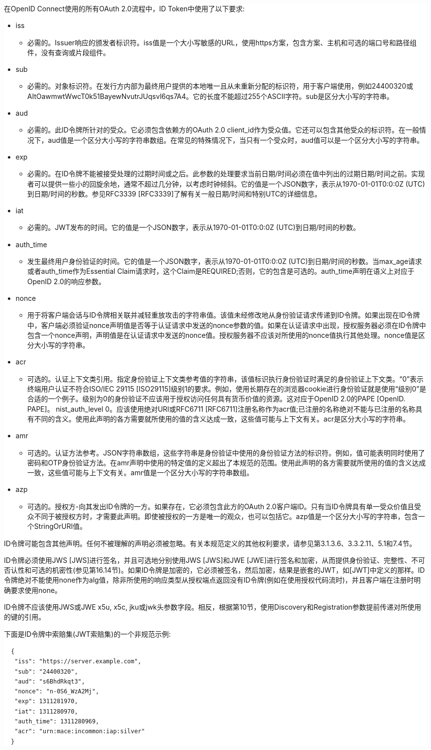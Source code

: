 在OpenID Connect使用的所有OAuth 2.0流程中，ID Token中使用了以下要求:

* iss
  - 必需的。Issuer响应的颁发者标识符。iss值是一个大小写敏感的URL，使用https方案，包含方案、主机和可选的端口号和路径组件，没有查询或片段组件。

* sub
  - 必需的。对象标识符。在发行方内部为最终用户提供的本地唯一且从未重新分配的标识符，用于客户端使用，例如24400320或AItOawmwtWwcT0k51BayewNvutrJUqsvl6qs7A4。它的长度不能超过255个ASCII字符。sub是区分大小写的字符串。

* aud

    - 必需的。此ID令牌所针对的受众。它必须包含依赖方的OAuth 2.0 client_id作为受众值。它还可以包含其他受众的标识符。在一般情况下，aud值是一个区分大小写的字符串数组。在常见的特殊情况下，当只有一个受众时，aud值可以是一个区分大小写的字符串。

* exp

    - 必需的。在ID令牌不能被接受处理的过期时间或之后。此参数的处理要求当前日期/时间必须在值中列出的过期日期/时间之前。实现者可以提供一些小的回旋余地，通常不超过几分钟，以考虑时钟倾斜。它的值是一个JSON数字，表示从1970-01-01T0:0:0Z (UTC)到日期/时间的秒数。参见RFC3339 [RFC3339]了解有关一般日期/时间和特别UTC的详细信息。

* iat

    - 必需的。JWT发布的时间。它的值是一个JSON数字，表示从1970-01-01T0:0:0Z (UTC)到日期/时间的秒数。

* auth_time

    - 发生最终用户身份验证的时间。它的值是一个JSON数字，表示从1970-01-01T0:0:0Z (UTC)到日期/时间的秒数。当max_age请求或者auth_time作为Essential Claim请求时，这个Claim是REQUIRED;否则，它的包含是可选的。auth_time声明在语义上对应于OpenID 2.0的响应参数。

* nonce

    - 用于将客户端会话与ID令牌相关联并减轻重放攻击的字符串值。该值未经修改地从身份验证请求传递到ID令牌。如果出现在ID令牌中，客户端必须验证nonce声明值是否等于认证请求中发送的nonce参数的值。如果在认证请求中出现，授权服务器必须在ID令牌中包含一个nonce声明，声明值是在认证请求中发送的nonce值。授权服务器不应该对所使用的nonce值执行其他处理。nonce值是区分大小写的字符串。

* acr

    - 可选的。认证上下文类引用。指定身份验证上下文类参考值的字符串，该值标识执行身份验证时满足的身份验证上下文类。“0”表示终端用户认证不符合ISO/IEC 29115 [ISO29115]级别1的要求。例如，使用长期存在的浏览器cookie进行身份验证就是使用“级别0”是合适的一个例子。级别为0的身份验证不应该用于授权访问任何具有货币价值的资源。这对应于OpenID 2.0的PAPE [OpenID. PAPE]。 nist_auth_level 0。应该使用绝对URI或RFC6711 [RFC6711]注册名称作为acr值;已注册的名称绝对不能与已注册的名称具有不同的含义。使用此声明的各方需要就所使用的值的含义达成一致，这些值可能与上下文有关。acr是区分大小写的字符串。

* amr

    - 可选的。认证方法参考。JSON字符串数组，这些字符串是身份验证中使用的身份验证方法的标识符。例如，值可能表明同时使用了密码和OTP身份验证方法。在amr声明中使用的特定值的定义超出了本规范的范围。使用此声明的各方需要就所使用的值的含义达成一致，这些值可能与上下文有关。amr值是一个区分大小写的字符串数组。

* azp

    - 可选的。授权方-向其发出ID令牌的一方。如果存在，它必须包含此方的OAuth 2.0客户端ID。只有当ID令牌具有单一受众价值且受众不同于被授权方时，才需要此声明。即使被授权的一方是唯一的观众，也可以包括它。azp值是一个区分大小写的字符串，包含一个StringOrURI值。

ID令牌可能包含其他声明。任何不被理解的声明必须被忽略。有关本规范定义的其他权利要求，请参见第3.1.3.6、3.3.2.11、5.1和7.4节。

ID令牌必须使用JWS [JWS]进行签名，并且可选地分别使用JWS [JWS]和JWE [JWE]进行签名和加密，从而提供身份验证、完整性、不可否认性和可选的机密性(参见第16.14节)。如果ID令牌是加密的，它必须被签名，然后加密，结果是嵌套的JWT，如[JWT]中定义的那样。ID令牌绝对不能使用none作为alg值，除非所使用的响应类型从授权端点返回没有ID令牌(例如在使用授权代码流时)，并且客户端在注册时明确要求使用none。

ID令牌不应该使用JWS或JWE x5u, x5c, jku或jwk头参数字段。相反，根据第10节，使用Discovery和Registration参数提前传递对所使用的键的引用。

下面是ID令牌中索赔集(JWT索赔集)的一个非规范示例:
```
  {
   "iss": "https://server.example.com",
   "sub": "24400320",
   "aud": "s6BhdRkqt3",
   "nonce": "n-0S6_WzA2Mj",
   "exp": 1311281970,
   "iat": 1311280970,
   "auth_time": 1311280969,
   "acr": "urn:mace:incommon:iap:silver"
  }
```